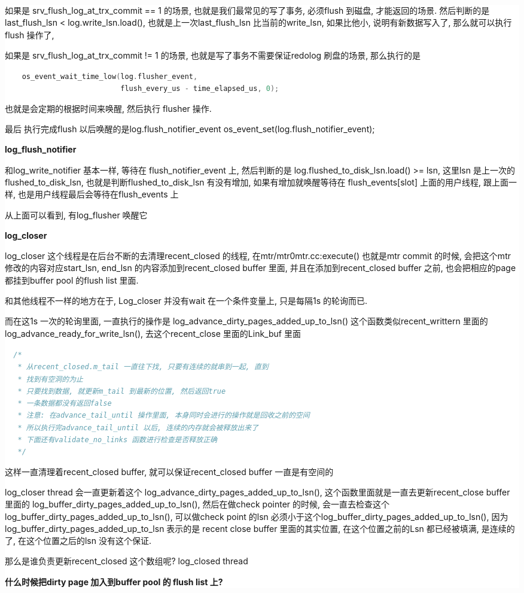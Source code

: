 如果是 srv_flush_log_at_trx_commit == 1 的场景, 也就是我们最常见的写了事务, 必须flush 到磁盘, 才能返回的场景. 然后判断的是 last_flush_lsn < log.write_lsn.load(), 也就是上一次last_flush_lsn 比当前的write_lsn, 如果比他小, 说明有新数据写入了, 那么就可以执行flush 操作了, 

如果是 srv_flush_log_at_trx_commit != 1 的场景, 也就是写了事务不需要保证redolog 刷盘的场景, 那么执行的是

```c
    os_event_wait_time_low(log.flusher_event,
                           flush_every_us - time_elapsed_us, 0);
```
也就是会定期的根据时间来唤醒, 然后执行 flusher 操作.

最后 执行完成flush 以后唤醒的是log.flush_notifier_event os_event_set(log.flush_notifier_event); 



**log_flush_notifier**

和log_write_notifier 基本一样, 等待在 flush_notifier_event 上, 然后判断的是 log.flushed_to_disk_lsn.load() >= lsn, 这里lsn 是上一次的flushed_to_disk_lsn, 也就是判断flushed_to_disk_lsn 有没有增加, 如果有增加就唤醒等待在 flush_events[slot] 上面的用户线程, 跟上面一样, 也是用户线程最后会等待在flush_events 上

从上面可以看到, 有log_flusher 唤醒它

**log_closer**

log_closer 这个线程是在后台不断的去清理recent_closed 的线程, 在mtr/mtr0mtr.cc:execute()  也就是mtr commit 的时候, 会把这个mtr 修改的内容对应start_lsn, end_lsn 的内容添加到recent_closed buffer 里面, 并且在添加到recent_closed buffer 之前, 也会把相应的page 都挂到buffer pool 的flush list 里面.

和其他线程不一样的地方在于, Log_closer 并没有wait 在一个条件变量上, 只是每隔1s 的轮询而已.

而在这1s 一次的轮询里面, 一直执行的操作是 log_advance_dirty_pages_added_up_to_lsn() 这个函数类似recent_writtern 里面的 log_advance_ready_for_write_lsn(), 去这个recent_close 里面的Link_buf 里面

```c
  /*
   * 从recent_closed.m_tail 一直往下找, 只要有连续的就串到一起, 直到
   * 找到有空洞的为止
   * 只要找到数据, 就更新m_tail 到最新的位置, 然后返回true
   * 一条数据都没有返回false
   * 注意: 在advance_tail_until 操作里面, 本身同时会进行的操作就是回收之前的空间
   * 所以执行完advance_tail_until 以后, 连续的内存就会被释放出来了
   * 下面还有validate_no_links 函数进行检查是否释放正确
   */
```

这样一直清理着recent_closed buffer, 就可以保证recent_closed buffer 一直是有空间的

log_closer thread 会一直更新着这个 log_advance_dirty_pages_added_up_to_lsn(), 这个函数里面就是一直去更新recent_close buffer 里面的 log_buffer_dirty_pages_added_up_to_lsn(), 然后在做check pointer 的时候, 会一直去检查这个log_buffer_dirty_pages_added_up_to_lsn(),  可以做check point 的lsn 必须小于这个log_buffer_dirty_pages_added_up_to_lsn(), 因为 log_buffer_dirty_pages_added_up_to_lsn 表示的是 recent close buffer 里面的其实位置, 在这个位置之前的Lsn 都已经被填满, 是连续的了, 在这个位置之后的lsn 没有这个保证. 

那么是谁负责更新recent_closed 这个数组呢?
log_closed thread


**什么时候把dirty page 加入到buffer pool 的 flush list 上?**
